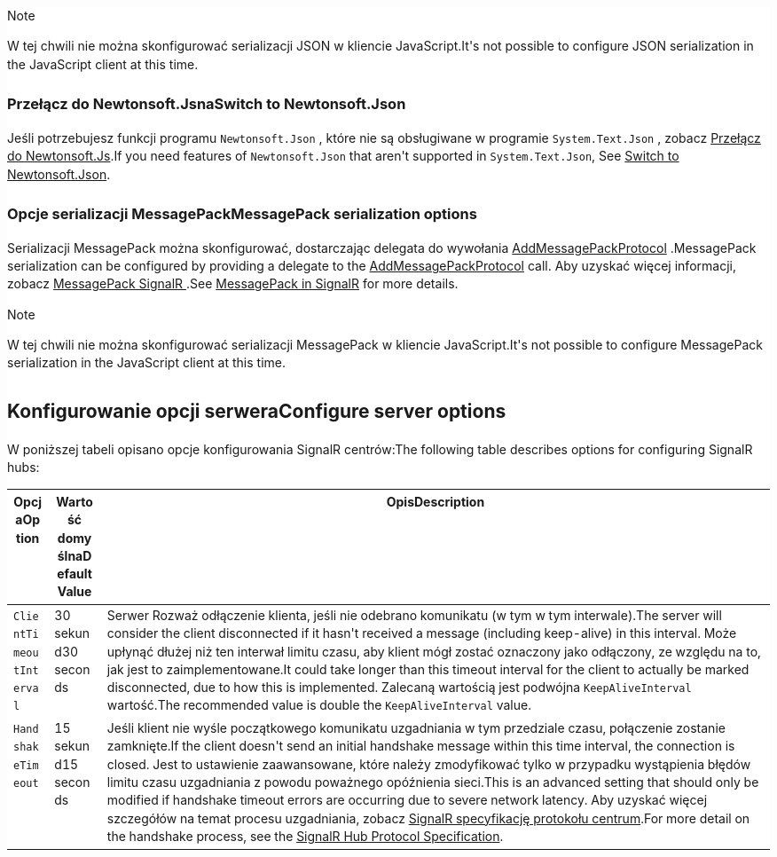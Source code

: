 > [!NOTE]
> <span data-ttu-id="f33f3-115">W tej chwili nie można skonfigurować serializacji JSON w kliencie JavaScript.</span><span class="sxs-lookup"><span data-stu-id="f33f3-115">It's not possible to configure JSON serialization in the JavaScript client at this time.</span></span>

### <a name="switch-to-newtonsoftjson"></a><span data-ttu-id="f33f3-116">Przełącz do Newtonsoft.Jsna</span><span class="sxs-lookup"><span data-stu-id="f33f3-116">Switch to Newtonsoft.Json</span></span>

<span data-ttu-id="f33f3-117">Jeśli potrzebujesz funkcji programu `Newtonsoft.Json` , które nie są obsługiwane w programie `System.Text.Json` , zobacz [Przełącz do Newtonsoft.Js](xref:migration/22-to-30#switch-to-newtonsoftjson).</span><span class="sxs-lookup"><span data-stu-id="f33f3-117">If you need features of `Newtonsoft.Json` that aren't supported in `System.Text.Json`, See [Switch to Newtonsoft.Json](xref:migration/22-to-30#switch-to-newtonsoftjson).</span></span>

### <a name="messagepack-serialization-options"></a><span data-ttu-id="f33f3-118">Opcje serializacji MessagePack</span><span class="sxs-lookup"><span data-stu-id="f33f3-118">MessagePack serialization options</span></span>

<span data-ttu-id="f33f3-119">Serializacji MessagePack można skonfigurować, dostarczając delegata do wywołania [AddMessagePackProtocol](/dotnet/api/microsoft.extensions.dependencyinjection.msgpackprotocoldependencyinjectionextensions.addmessagepackprotocol) .</span><span class="sxs-lookup"><span data-stu-id="f33f3-119">MessagePack serialization can be configured by providing a delegate to the [AddMessagePackProtocol](/dotnet/api/microsoft.extensions.dependencyinjection.msgpackprotocoldependencyinjectionextensions.addmessagepackprotocol) call.</span></span> <span data-ttu-id="f33f3-120">Aby uzyskać więcej informacji, zobacz [MessagePack SignalR ](xref:signalr/messagepackhubprotocol) .</span><span class="sxs-lookup"><span data-stu-id="f33f3-120">See [MessagePack in SignalR](xref:signalr/messagepackhubprotocol) for more details.</span></span>

> [!NOTE]
> <span data-ttu-id="f33f3-121">W tej chwili nie można skonfigurować serializacji MessagePack w kliencie JavaScript.</span><span class="sxs-lookup"><span data-stu-id="f33f3-121">It's not possible to configure MessagePack serialization in the JavaScript client at this time.</span></span>

## <a name="configure-server-options"></a><span data-ttu-id="f33f3-122">Konfigurowanie opcji serwera</span><span class="sxs-lookup"><span data-stu-id="f33f3-122">Configure server options</span></span>

<span data-ttu-id="f33f3-123">W poniższej tabeli opisano opcje konfigurowania SignalR centrów:</span><span class="sxs-lookup"><span data-stu-id="f33f3-123">The following table describes options for configuring SignalR hubs:</span></span>

| <span data-ttu-id="f33f3-124">Opcja</span><span class="sxs-lookup"><span data-stu-id="f33f3-124">Option</span></span> | <span data-ttu-id="f33f3-125">Wartość domyślna</span><span class="sxs-lookup"><span data-stu-id="f33f3-125">Default Value</span></span> | <span data-ttu-id="f33f3-126">Opis</span><span class="sxs-lookup"><span data-stu-id="f33f3-126">Description</span></span> |
| ------ | ------------- | ----------- |
| `ClientTimeoutInterval` | <span data-ttu-id="f33f3-127">30 sekund</span><span class="sxs-lookup"><span data-stu-id="f33f3-127">30 seconds</span></span> | <span data-ttu-id="f33f3-128">Serwer Rozważ odłączenie klienta, jeśli nie odebrano komunikatu (w tym w tym interwale).</span><span class="sxs-lookup"><span data-stu-id="f33f3-128">The server will consider the client disconnected if it hasn't received a message (including keep-alive) in this interval.</span></span> <span data-ttu-id="f33f3-129">Może upłynąć dłużej niż ten interwał limitu czasu, aby klient mógł zostać oznaczony jako odłączony, ze względu na to, jak jest to zaimplementowane.</span><span class="sxs-lookup"><span data-stu-id="f33f3-129">It could take longer than this timeout interval for the client to actually be marked disconnected, due to how this is implemented.</span></span> <span data-ttu-id="f33f3-130">Zalecaną wartością jest podwójna `KeepAliveInterval` wartość.</span><span class="sxs-lookup"><span data-stu-id="f33f3-130">The recommended value is double the `KeepAliveInterval` value.</span></span>|
| `HandshakeTimeout` | <span data-ttu-id="f33f3-131">15 sekund</span><span class="sxs-lookup"><span data-stu-id="f33f3-131">15 seconds</span></span> | <span data-ttu-id="f33f3-132">Jeśli klient nie wyśle początkowego komunikatu uzgadniania w tym przedziale czasu, połączenie zostanie zamknięte.</span><span class="sxs-lookup"><span data-stu-id="f33f3-132">If the client doesn't send an initial handshake message within this time interval, the connection is closed.</span></span> <span data-ttu-id="f33f3-133">Jest to ustawienie zaawansowane, które należy zmodyfikować tylko w przypadku wystąpienia błędów limitu czasu uzgadniania z powodu poważnego opóźnienia sieci.</span><span class="sxs-lookup"><span data-stu-id="f33f3-133">This is an advanced setting that should only be modified if handshake timeout errors are occurring due to severe network latency.</span></span> <span data-ttu-id="f33f3-134">Aby uzyskać więcej szczegółów na temat procesu uzgadniania, zobacz [ SignalR specyfikację protokołu centrum](https://github.com/aspnet/SignalR/blob/master/specs/HubProtocol.md).</span><span class="sxs-lookup"><span data-stu-id="f33f3-134">For more detail on the handshake process, see the [SignalR Hub Protocol Specification](https://github.com/aspnet/SignalR/blob/master/specs/HubProtocol.md).</span></span> |